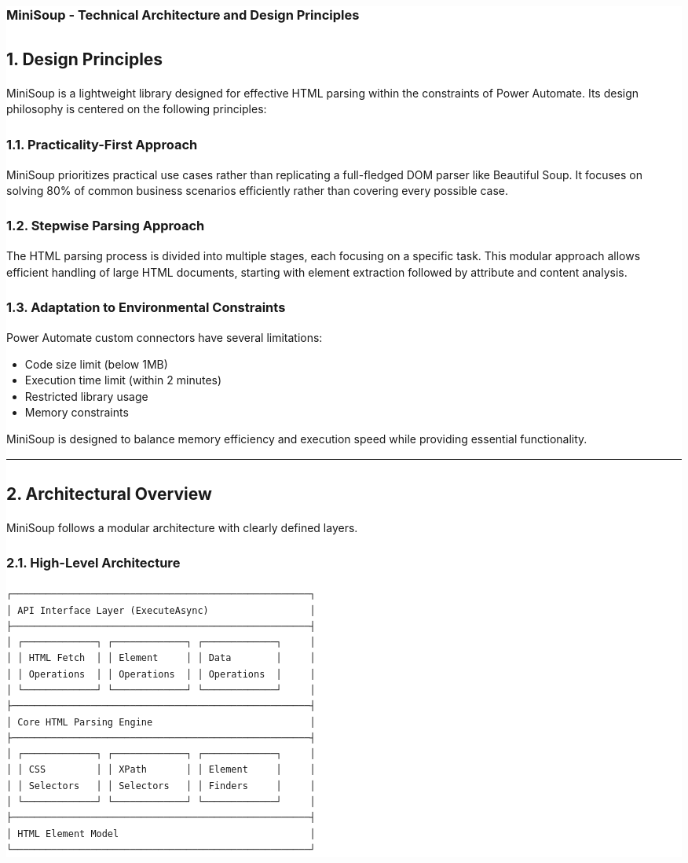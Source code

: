 ### MiniSoup - Technical Architecture and Design Principles

## 1. Design Principles

MiniSoup is a lightweight library designed for effective HTML parsing within the constraints of Power Automate. Its design philosophy is centered on the following principles:

### 1.1. Practicality-First Approach

MiniSoup prioritizes practical use cases rather than replicating a full-fledged DOM parser like Beautiful Soup. It focuses on solving 80% of common business scenarios efficiently rather than covering every possible case.

### 1.2. Stepwise Parsing Approach

The HTML parsing process is divided into multiple stages, each focusing on a specific task. This modular approach allows efficient handling of large HTML documents, starting with element extraction followed by attribute and content analysis.

### 1.3. Adaptation to Environmental Constraints

Power Automate custom connectors have several limitations:
- Code size limit (below 1MB)
- Execution time limit (within 2 minutes)
- Restricted library usage
- Memory constraints

MiniSoup is designed to balance memory efficiency and execution speed while providing essential functionality.

---

## 2. Architectural Overview

MiniSoup follows a modular architecture with clearly defined layers.

### 2.1. High-Level Architecture

```
┌─────────────────────────────────────────────────────┐
│ API Interface Layer (ExecuteAsync)                  │
├─────────────────────────────────────────────────────┤
│ ┌─────────────┐ ┌─────────────┐ ┌─────────────┐     │
│ │ HTML Fetch  │ │ Element     │ │ Data        │     │
│ │ Operations  │ │ Operations  │ │ Operations  │     │
│ └─────────────┘ └─────────────┘ └─────────────┘     │
├─────────────────────────────────────────────────────┤
│ Core HTML Parsing Engine                            │
├─────────────────────────────────────────────────────┤
│ ┌─────────────┐ ┌─────────────┐ ┌─────────────┐     │
│ │ CSS         │ │ XPath       │ │ Element     │     │
│ │ Selectors   │ │ Selectors   │ │ Finders     │     │
│ └─────────────┘ └─────────────┘ └─────────────┘     │
├─────────────────────────────────────────────────────┤
│ HTML Element Model                                  │
└─────────────────────────────────────────────────────┘
```
